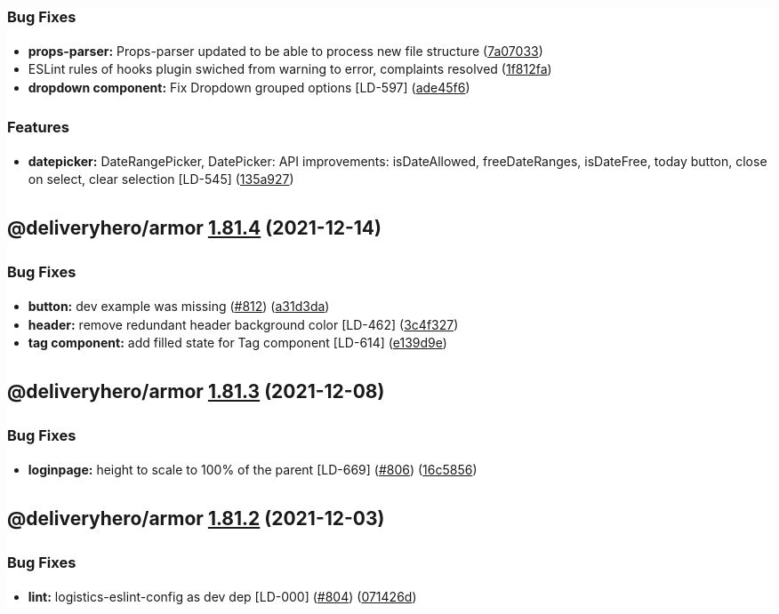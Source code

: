 
### Bug Fixes

* **props-parser:** Props-parser updated to be able to process new file structure ([7a07033](https://github.com/deliveryhero/armor/commit/7a07033f34ddc315c1480b991448e9c8178c2265))
* ESLint rules of hooks plugin swiched from warning to error, complaints resolved ([1f812fa](https://github.com/deliveryhero/armor/commit/1f812fa52743472c5e7738ba6993dcbf3cad5e1a))
* **dropdown component:** Fix Dropdown grouped options [LD-597] ([ade45f6](https://github.com/deliveryhero/armor/commit/ade45f6763b8564f69c6f070116810a4c8b8f8b4))


### Features

* **datepicker:** DateRangePicker, DatePicker: API improvements: isDateAllowed, freeDateRanges, isDateFree, today button, close on select, clear selection  [LD-545] ([135a927](https://github.com/deliveryhero/armor/commit/135a92743ada5bc01d14bebc5becff47694847ba))

## @deliveryhero/armor [1.81.4](https://github.com/deliveryhero/armor/compare/@deliveryhero/armor@1.81.3...@deliveryhero/armor@1.81.4) (2021-12-14)


### Bug Fixes

* **button:** dev example was missing ([#812](https://github.com/deliveryhero/armor/issues/812)) ([a31d3da](https://github.com/deliveryhero/armor/commit/a31d3da04e9403150909f18e2bc787fecf827c74))
* **header:** remove redundant header background color [LD-462] ([3c4f327](https://github.com/deliveryhero/armor/commit/3c4f3272481168aa2e1cb4e1f071ee2f350e527a))
* **tag component:** add filled state for Tag component [LD-614] ([e139d9e](https://github.com/deliveryhero/armor/commit/e139d9e1d9d2601b3b3afd3067f94c7c2af23849))

## @deliveryhero/armor [1.81.3](https://github.com/deliveryhero/armor/compare/@deliveryhero/armor@1.81.2...@deliveryhero/armor@1.81.3) (2021-12-08)


### Bug Fixes

* **loginpage:** height to scale to 100% of the parent [LD-669] ([#806](https://github.com/deliveryhero/armor/issues/806)) ([16c5856](https://github.com/deliveryhero/armor/commit/16c585633f1a79035ea95aa0535419b04fb54e3f))

## @deliveryhero/armor [1.81.2](https://github.com/deliveryhero/armor/compare/@deliveryhero/armor@1.81.1...@deliveryhero/armor@1.81.2) (2021-12-03)


### Bug Fixes

* **lint:** logistics-eslint-config as dev dep [LD-000] ([#804](https://github.com/deliveryhero/armor/issues/804)) ([071426d](https://github.com/deliveryhero/armor/commit/071426d90811570d07c83d03678e63f9481814c9))
